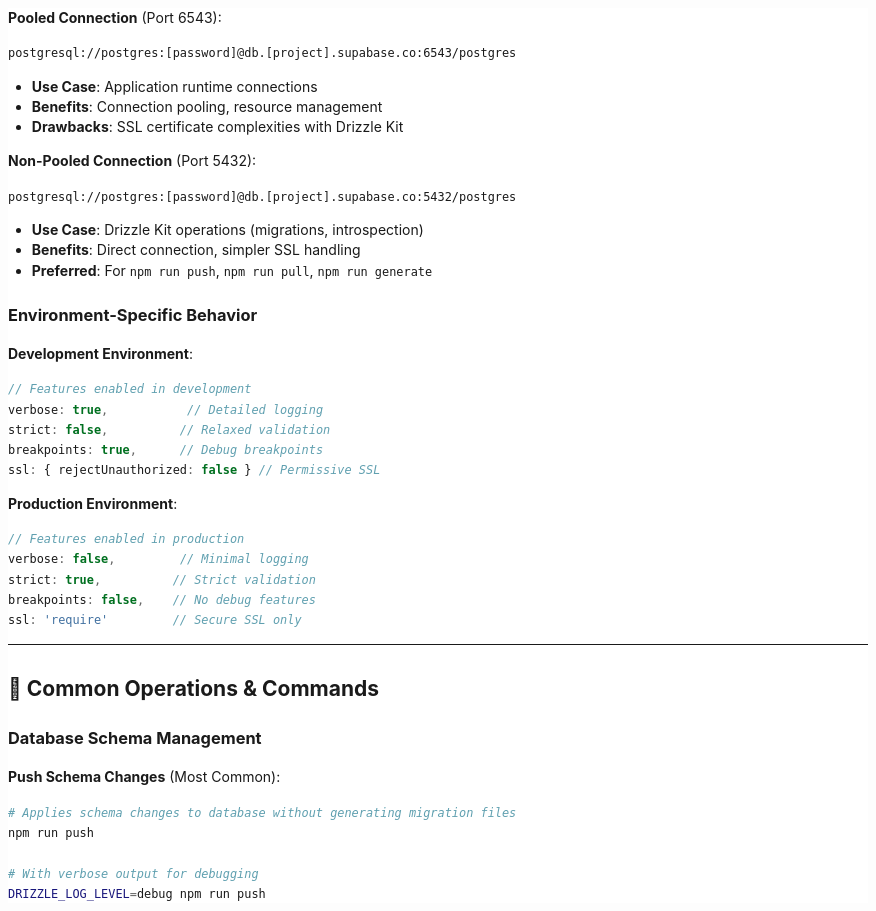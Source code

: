 **Pooled Connection** (Port 6543):

```
postgresql://postgres:[password]@db.[project].supabase.co:6543/postgres
```

- **Use Case**: Application runtime connections
- **Benefits**: Connection pooling, resource management
- **Drawbacks**: SSL certificate complexities with Drizzle Kit

**Non-Pooled Connection** (Port 5432):

```
postgresql://postgres:[password]@db.[project].supabase.co:5432/postgres
```

- **Use Case**: Drizzle Kit operations (migrations, introspection)
- **Benefits**: Direct connection, simpler SSL handling
- **Preferred**: For `npm run push`, `npm run pull`, `npm run generate`

### **Environment-Specific Behavior**

**Development Environment**:

```typescript
// Features enabled in development
verbose: true,           // Detailed logging
strict: false,          // Relaxed validation
breakpoints: true,      // Debug breakpoints
ssl: { rejectUnauthorized: false } // Permissive SSL
```

**Production Environment**:

```typescript
// Features enabled in production
verbose: false,         // Minimal logging
strict: true,          // Strict validation
breakpoints: false,    // No debug features
ssl: 'require'         // Secure SSL only
```

---

## 🔧 **Common Operations & Commands**

### **Database Schema Management**

**Push Schema Changes** (Most Common):

```bash
# Applies schema changes to database without generating migration files
npm run push

# With verbose output for debugging
DRIZZLE_LOG_LEVEL=debug npm run push
```
